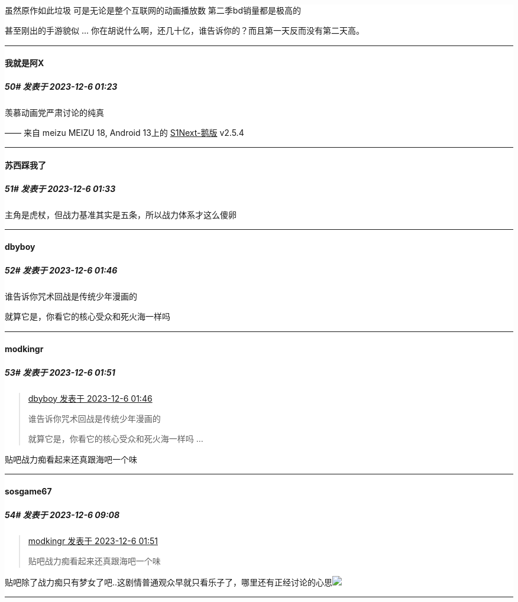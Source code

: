 虽然原作如此垃圾 可是无论是整个互联网的动画播放数 第二季bd销量都是极高的

甚至刚出的手游貌似 ...</blockquote>
你在胡说什么啊，还几十亿，谁告诉你的？而且第一天反而没有第二天高。

*****

####  我就是阿X  
##### 50#       发表于 2023-12-6 01:23

羡慕动画党严肃讨论的纯真

—— 来自 meizu MEIZU 18, Android 13上的 [S1Next-鹅版](https://github.com/ykrank/S1-Next/releases) v2.5.4

*****

####  苏西踩我了  
##### 51#       发表于 2023-12-6 01:33

主角是虎杖，但战力基准其实是五条，所以战力体系才这么傻卵

*****

####  dbyboy  
##### 52#       发表于 2023-12-6 01:46

谁告诉你咒术回战是传统少年漫画的

就算它是，你看它的核心受众和死火海一样吗

*****

####  modkingr  
##### 53#       发表于 2023-12-6 01:51

<blockquote><a href="httphttps://bbs.saraba1st.com/2b/forum.php?mod=redirect&amp;goto=findpost&amp;pid=63236711&amp;ptid=2162950" target="_blank">dbyboy 发表于 2023-12-6 01:46</a>

谁告诉你咒术回战是传统少年漫画的

就算它是，你看它的核心受众和死火海一样吗 ...</blockquote>
贴吧战力痴看起来还真跟海吧一个味

*****

####  sosgame67  
##### 54#       发表于 2023-12-6 09:08

<blockquote><a href="httphttps://bbs.saraba1st.com/2b/forum.php?mod=redirect&amp;goto=findpost&amp;pid=63236728&amp;ptid=2162950" target="_blank">modkingr 发表于 2023-12-6 01:51</a>

贴吧战力痴看起来还真跟海吧一个味</blockquote>
贴吧除了战力痴只有梦女了吧..这剧情普通观众早就只看乐子了，哪里还有正经讨论的心思<img src="https://static.saraba1st.com/image/smiley/face2017/019.png" referrerpolicy="no-referrer">

*****
